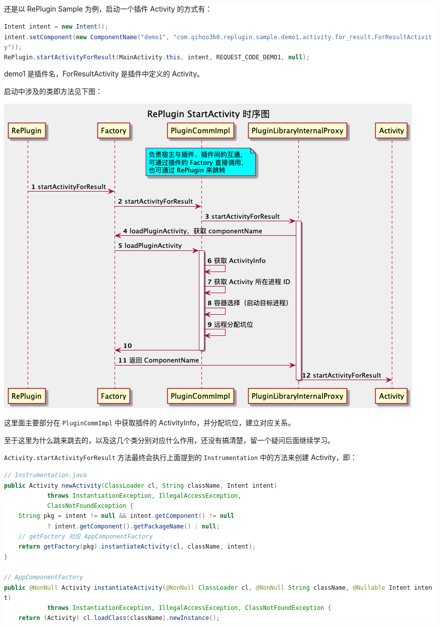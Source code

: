 还是以 RePlugin Sample 为例，启动一个插件 Activity 的方式有：

```java
Intent intent = new Intent();
intent.setComponent(new ComponentName("demo1", "com.qihoo360.replugin.sample.demo1.activity.for_result.ForResultActivity"));
RePlugin.startActivityForResult(MainActivity.this, intent, REQUEST_CODE_DEMO1, null);
```

demo1 是插件名，ForResultActivity 是插件中定义的 Activity。

启动中涉及的类即方法见下图：

![RePlugin 启动 Activity 时序图](/assets/images/replugin/replugin_start_activity.png)

这里面主要部分在 `PluginCommImpl` 中获取插件的 ActivityInfo，并分配坑位，建立对应关系。

至于这里为什么跳来跳去的，以及这几个类分别对应什么作用，还没有搞清楚，留一个疑问后面继续学习。

`Activity.startActivityForResult` 方法最终会执行上面提到的 `Instrumentation` 中的方法来创建 Activity，即：

```java
// Instrumentation.java
public Activity newActivity(ClassLoader cl, String className, Intent intent)
            throws InstantiationException, IllegalAccessException,
            ClassNotFoundException {
    String pkg = intent != null && intent.getComponent() != null
            ? intent.getComponent().getPackageName() : null;
    // getFactory 对应 AppComponentFactory
    return getFactory(pkg).instantiateActivity(cl, className, intent);
}

// AppComponentFactory
public @NonNull Activity instantiateActivity(@NonNull ClassLoader cl, @NonNull String className, @Nullable Intent intent)
            throws InstantiationException, IllegalAccessException, ClassNotFoundException {
    return (Activity) cl.loadClass(className).newInstance();
```